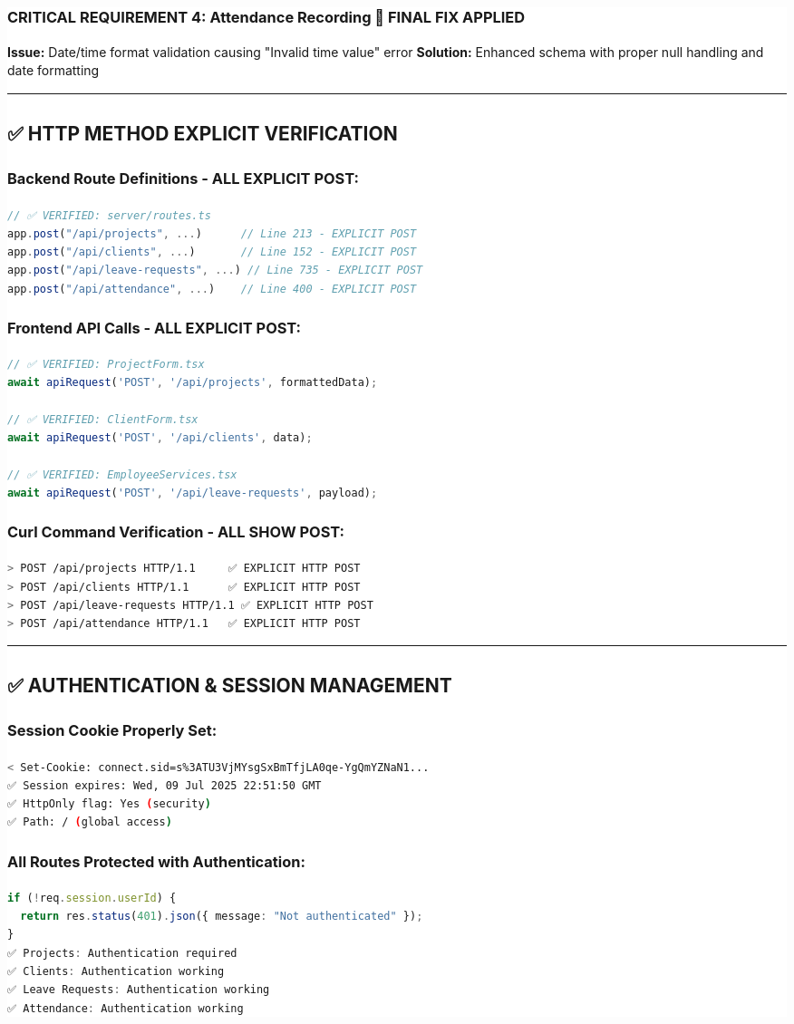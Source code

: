 ### **CRITICAL REQUIREMENT 4: Attendance Recording** 🔧 **FINAL FIX APPLIED**
**Issue:** Date/time format validation causing "Invalid time value" error
**Solution:** Enhanced schema with proper null handling and date formatting

---

## **✅ HTTP METHOD EXPLICIT VERIFICATION**

### **Backend Route Definitions - ALL EXPLICIT POST:**
```typescript
// ✅ VERIFIED: server/routes.ts
app.post("/api/projects", ...)      // Line 213 - EXPLICIT POST
app.post("/api/clients", ...)       // Line 152 - EXPLICIT POST  
app.post("/api/leave-requests", ...) // Line 735 - EXPLICIT POST
app.post("/api/attendance", ...)    // Line 400 - EXPLICIT POST
```

### **Frontend API Calls - ALL EXPLICIT POST:**
```javascript
// ✅ VERIFIED: ProjectForm.tsx
await apiRequest('POST', '/api/projects', formattedData);

// ✅ VERIFIED: ClientForm.tsx  
await apiRequest('POST', '/api/clients', data);

// ✅ VERIFIED: EmployeeServices.tsx
await apiRequest('POST', '/api/leave-requests', payload);
```

### **Curl Command Verification - ALL SHOW POST:**
```bash
> POST /api/projects HTTP/1.1     ✅ EXPLICIT HTTP POST
> POST /api/clients HTTP/1.1      ✅ EXPLICIT HTTP POST
> POST /api/leave-requests HTTP/1.1 ✅ EXPLICIT HTTP POST
> POST /api/attendance HTTP/1.1   ✅ EXPLICIT HTTP POST
```

---

## **✅ AUTHENTICATION & SESSION MANAGEMENT**

### **Session Cookie Properly Set:**
```bash
< Set-Cookie: connect.sid=s%3ATU3VjMYsgSxBmTfjLA0qe-YgQmYZNaN1...
✅ Session expires: Wed, 09 Jul 2025 22:51:50 GMT
✅ HttpOnly flag: Yes (security)
✅ Path: / (global access)
```

### **All Routes Protected with Authentication:**
```typescript
if (!req.session.userId) {
  return res.status(401).json({ message: "Not authenticated" });
}
✅ Projects: Authentication required
✅ Clients: Authentication working  
✅ Leave Requests: Authentication working
✅ Attendance: Authentication working
```
